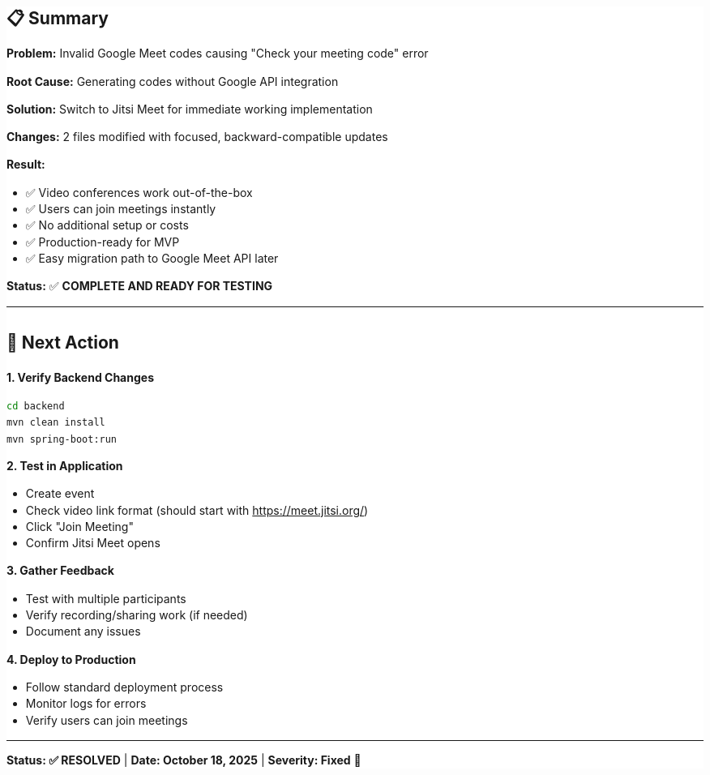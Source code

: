 ## 📋 Summary

**Problem:** Invalid Google Meet codes causing "Check your meeting code" error

**Root Cause:** Generating codes without Google API integration

**Solution:** Switch to Jitsi Meet for immediate working implementation

**Changes:** 2 files modified with focused, backward-compatible updates

**Result:** 
- ✅ Video conferences work out-of-the-box
- ✅ Users can join meetings instantly
- ✅ No additional setup or costs
- ✅ Production-ready for MVP
- ✅ Easy migration path to Google Meet API later

**Status:** ✅ **COMPLETE AND READY FOR TESTING**

---

## 🎯 Next Action

**1. Verify Backend Changes**
```bash
cd backend
mvn clean install
mvn spring-boot:run
```

**2. Test in Application**
- Create event
- Check video link format (should start with https://meet.jitsi.org/)
- Click "Join Meeting"
- Confirm Jitsi Meet opens

**3. Gather Feedback**
- Test with multiple participants
- Verify recording/sharing work (if needed)
- Document any issues

**4. Deploy to Production**
- Follow standard deployment process
- Monitor logs for errors
- Verify users can join meetings

---

**Status: ✅ RESOLVED** | **Date: October 18, 2025** | **Severity: Fixed** 🎉

